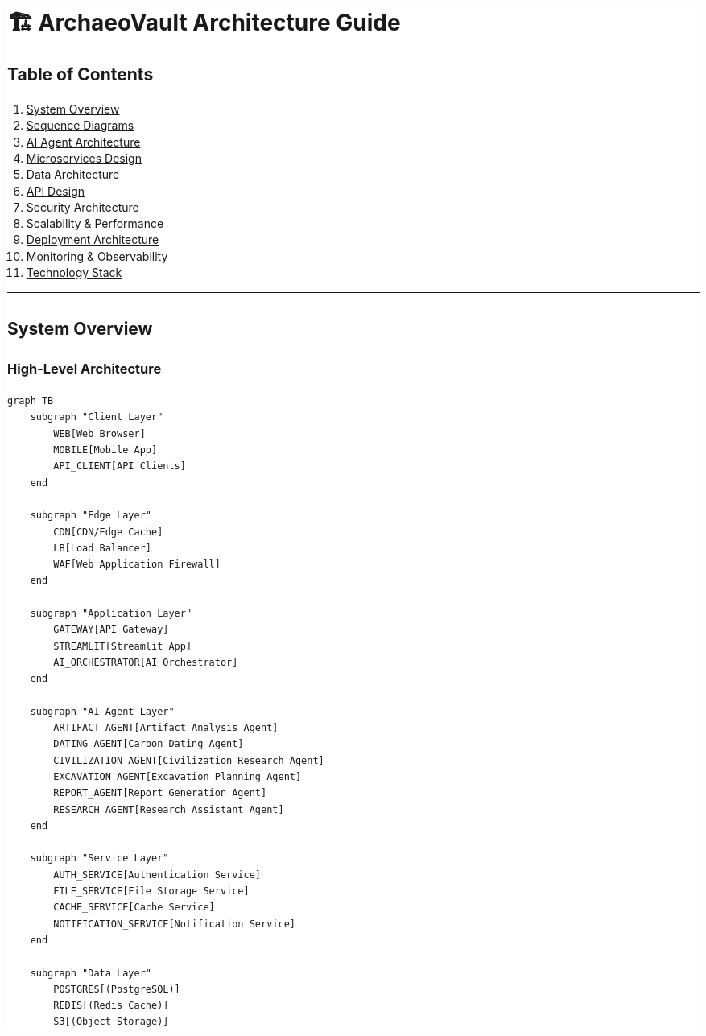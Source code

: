 # 🏗️ ArchaeoVault Architecture Guide

## Table of Contents
1. [System Overview](#system-overview)
2. [Sequence Diagrams](#sequence-diagrams)
3. [AI Agent Architecture](#ai-agent-architecture)
4. [Microservices Design](#microservices-design)
5. [Data Architecture](#data-architecture)
6. [API Design](#api-design)
7. [Security Architecture](#security-architecture)
8. [Scalability & Performance](#scalability--performance)
9. [Deployment Architecture](#deployment-architecture)
10. [Monitoring & Observability](#monitoring--observability)
11. [Technology Stack](#technology-stack)

---

## System Overview

### High-Level Architecture

```mermaid
graph TB
    subgraph "Client Layer"
        WEB[Web Browser]
        MOBILE[Mobile App]
        API_CLIENT[API Clients]
    end
    
    subgraph "Edge Layer"
        CDN[CDN/Edge Cache]
        LB[Load Balancer]
        WAF[Web Application Firewall]
    end
    
    subgraph "Application Layer"
        GATEWAY[API Gateway]
        STREAMLIT[Streamlit App]
        AI_ORCHESTRATOR[AI Orchestrator]
    end
    
    subgraph "AI Agent Layer"
        ARTIFACT_AGENT[Artifact Analysis Agent]
        DATING_AGENT[Carbon Dating Agent]
        CIVILIZATION_AGENT[Civilization Research Agent]
        EXCAVATION_AGENT[Excavation Planning Agent]
        REPORT_AGENT[Report Generation Agent]
        RESEARCH_AGENT[Research Assistant Agent]
    end
    
    subgraph "Service Layer"
        AUTH_SERVICE[Authentication Service]
        FILE_SERVICE[File Storage Service]
        CACHE_SERVICE[Cache Service]
        NOTIFICATION_SERVICE[Notification Service]
    end
    
    subgraph "Data Layer"
        POSTGRES[(PostgreSQL)]
        REDIS[(Redis Cache)]
        S3[(Object Storage)]
```